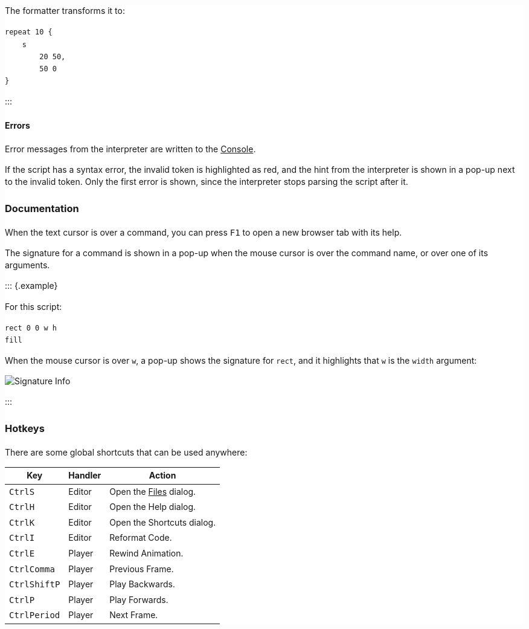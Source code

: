 The formatter transforms it to:

```vgs,ignore
repeat 10 {
    s
        20 50,
        50 0
}
```

:::

#### Errors

Error messages from the interpreter are written to the [Console](#console).

If the script has a syntax error, the invalid token is highlighted as red, and
the hint from the interpreter is shown in a pop-up next to the invalid token.
Only the first error is shown, since the interpreter stops parsing the script
after it.

### Documentation

When the text cursor is over a command, you can press <kbd>F1</kbd> to open a
new browser tab with its help.

The signature for a command is shown in a pop-up when the mouse cursor is over
the command name, or over one of its arguments.

::: {.example}

For this script:

```vgs,ignore
rect 0 0 w h
fill
```

When the mouse cursor is over `w`, a pop-up shows the signature for `rect`, and
it highlights that `w` is the `width` argument:

![Signature Info](./signature-info.svg)

:::

### Hotkeys

There are some global shortcuts that can be used anywhere:

| Key                                         | Handler | Action                           |
|---------------------------------------------|---------|----------------------------------|
| <kbd>Ctrl</kbd><kbd>S</kbd>                 | Editor  | Open the [Files](#files) dialog. |
| <kbd>Ctrl</kbd><kbd>H</kbd>                 | Editor  | Open the Help dialog.            |
| <kbd>Ctrl</kbd><kbd>K</kbd>                 | Editor  | Open the Shortcuts dialog.       |
| <kbd>Ctrl</kbd><kbd>I</kbd>                 | Editor  | Reformat Code.                   |
| <kbd>Ctrl</kbd><kbd>E</kbd>                 | Player  | Rewind Animation.                |
| <kbd>Ctrl</kbd><kbd>Comma</kbd>             | Player  | Previous Frame.                  |
| <kbd>Ctrl</kbd><kbd>Shift</kbd><kbd>P</kbd> | Player  | Play Backwards.                  |
| <kbd>Ctrl</kbd><kbd>P</kbd>                 | Player  | Play Forwards.                   |
| <kbd>Ctrl</kbd><kbd>Period</kbd>            | Player  | Next Frame.                      |
